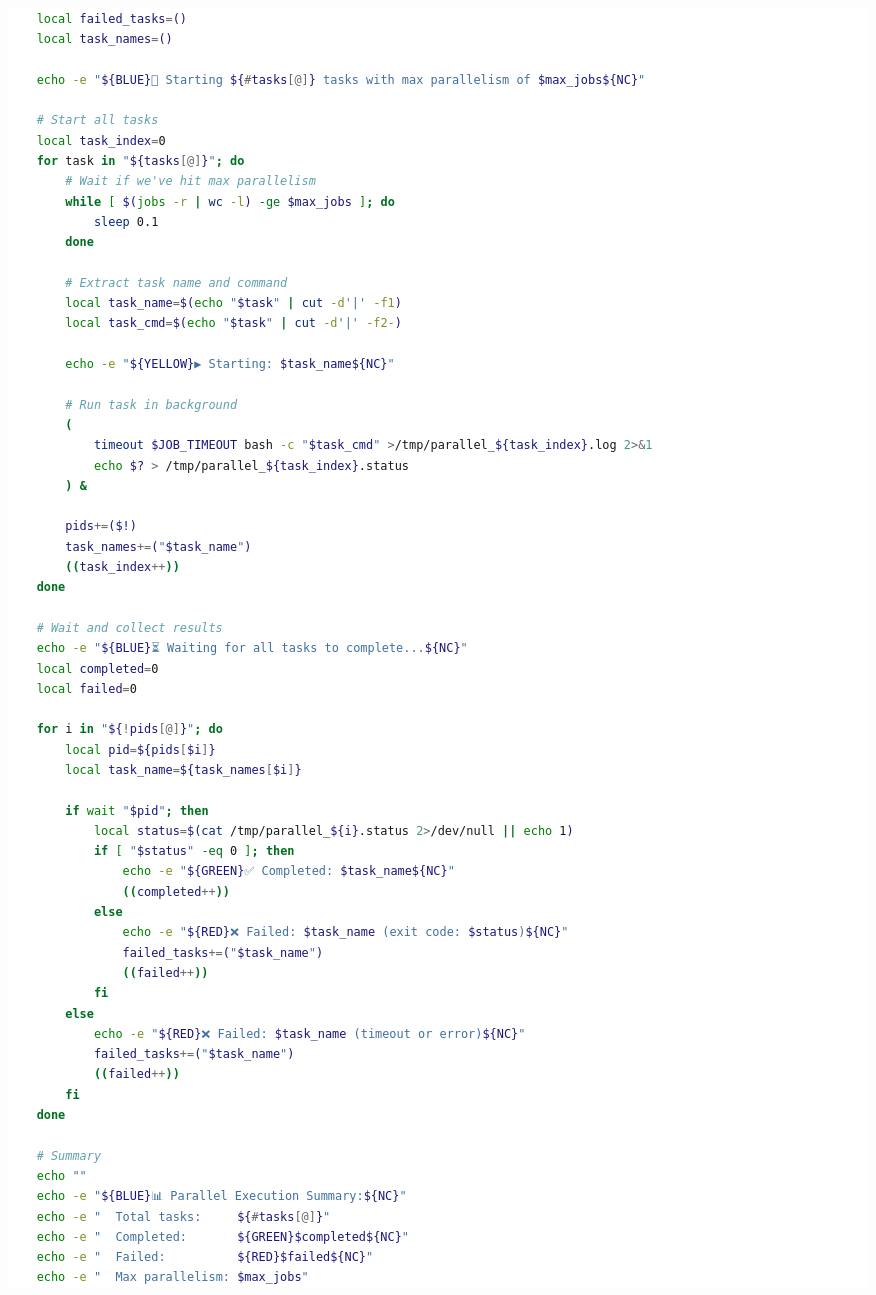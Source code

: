 ````bash
    local failed_tasks=()
    local task_names=()
    
    echo -e "${BLUE}🚀 Starting ${#tasks[@]} tasks with max parallelism of $max_jobs${NC}"
    
    # Start all tasks
    local task_index=0
    for task in "${tasks[@]}"; do
        # Wait if we've hit max parallelism
        while [ $(jobs -r | wc -l) -ge $max_jobs ]; do
            sleep 0.1
        done
        
        # Extract task name and command
        local task_name=$(echo "$task" | cut -d'|' -f1)
        local task_cmd=$(echo "$task" | cut -d'|' -f2-)
        
        echo -e "${YELLOW}▶ Starting: $task_name${NC}"
        
        # Run task in background
        (
            timeout $JOB_TIMEOUT bash -c "$task_cmd" >/tmp/parallel_${task_index}.log 2>&1
            echo $? > /tmp/parallel_${task_index}.status
        ) &
        
        pids+=($!)
        task_names+=("$task_name")
        ((task_index++))
    done
    
    # Wait and collect results
    echo -e "${BLUE}⏳ Waiting for all tasks to complete...${NC}"
    local completed=0
    local failed=0
    
    for i in "${!pids[@]}"; do
        local pid=${pids[$i]}
        local task_name=${task_names[$i]}
        
        if wait "$pid"; then
            local status=$(cat /tmp/parallel_${i}.status 2>/dev/null || echo 1)
            if [ "$status" -eq 0 ]; then
                echo -e "${GREEN}✅ Completed: $task_name${NC}"
                ((completed++))
            else
                echo -e "${RED}❌ Failed: $task_name (exit code: $status)${NC}"
                failed_tasks+=("$task_name")
                ((failed++))
            fi
        else
            echo -e "${RED}❌ Failed: $task_name (timeout or error)${NC}"
            failed_tasks+=("$task_name")
            ((failed++))
        fi
    done
    
    # Summary
    echo ""
    echo -e "${BLUE}📊 Parallel Execution Summary:${NC}"
    echo -e "  Total tasks:     ${#tasks[@]}"
    echo -e "  Completed:       ${GREEN}$completed${NC}"
    echo -e "  Failed:          ${RED}$failed${NC}"
    echo -e "  Max parallelism: $max_jobs"
````